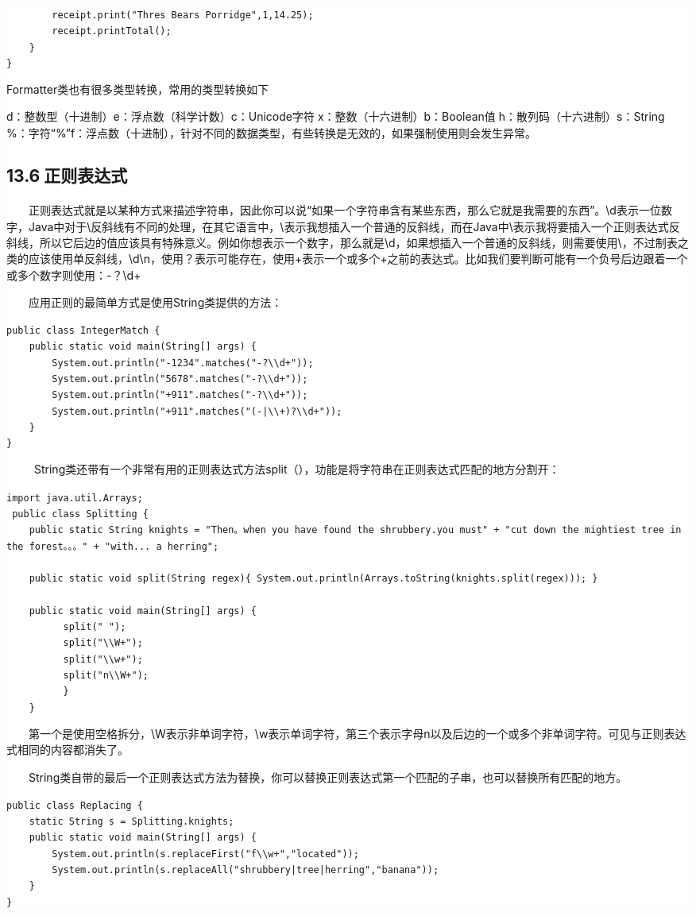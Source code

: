 ```
		receipt.print("Thres Bears Porridge",1,14.25);
		receipt.printTotal();
	}
}
```
Formatter类也有很多类型转换，常用的类型转换如下

d：整数型（十进制）e：浮点数（科学计数）c：Unicode字符 x：整数（十六进制）b：Boolean值 h：散列码（十六进制）s：String %：字符“%”f：浮点数（十进制），针对不同的数据类型，有些转换是无效的，如果强制使用则会发生异常。

## 13.6 正则表达式

&emsp;&emsp;正则表达式就是以某种方式来描述字符串，因此你可以说“如果一个字符串含有某些东西，那么它就是我需要的东西”。\d表示一位数字，Java中对于\反斜线有不同的处理，在其它语言中，\表示我想插入一个普通的反斜线，而在Java中\表示我将要插入一个正则表达式反斜线，所以它后边的值应该具有特殊意义。例如你想表示一个数字，那么就是\d，如果想插入一个普通的反斜线，则需要使用\\，不过制表之类的应该使用单反斜线，\d\n，使用？表示可能存在，使用+表示一个或多个+之前的表达式。比如我们要判断可能有一个负号后边跟着一个或多个数字则使用：-？\d+

&emsp;&emsp;应用正则的最简单方式是使用String类提供的方法：
```
public class IntegerMatch {
	public static void main(String[] args) {
		System.out.println("-1234".matches("-?\\d+"));
		System.out.println("5678".matches("-?\\d+"));
		System.out.println("+911".matches("-?\\d+"));
		System.out.println("+911".matches("(-|\\+)?\\d+"));
	}
}

```

 &emsp;&emsp;String类还带有一个非常有用的正则表达式方法split（），功能是将字符串在正则表达式匹配的地方分割开：

```
import java.util.Arrays;
 public class Splitting { 
    public static String knights = "Then。when you have found the shrubbery.you must" + "cut down the mightiest tree in the forest。。。" + "with... a herring"; 

    public static void split(String regex){ System.out.println(Arrays.toString(knights.split(regex))); }

    public static void main(String[] args) { 
          split(" "); 
          split("\\W+");
          split("\\w+");
          split("n\\W+"); 
          } 
    }
```
&emsp;&emsp;第一个是使用空格拆分，\W表示非单词字符，\w表示单词字符，第三个表示字母n以及后边的一个或多个非单词字符。可见与正则表达式相同的内容都消失了。

&emsp;&emsp;String类自带的最后一个正则表达式方法为替换，你可以替换正则表达式第一个匹配的子串，也可以替换所有匹配的地方。
```
public class Replacing {  
    static String s = Splitting.knights;  
    public static void main(String[] args) {  
        System.out.println(s.replaceFirst("f\\w+","located"));  
        System.out.println(s.replaceAll("shrubbery|tree|herring","banana"));  
    }  
}

```
